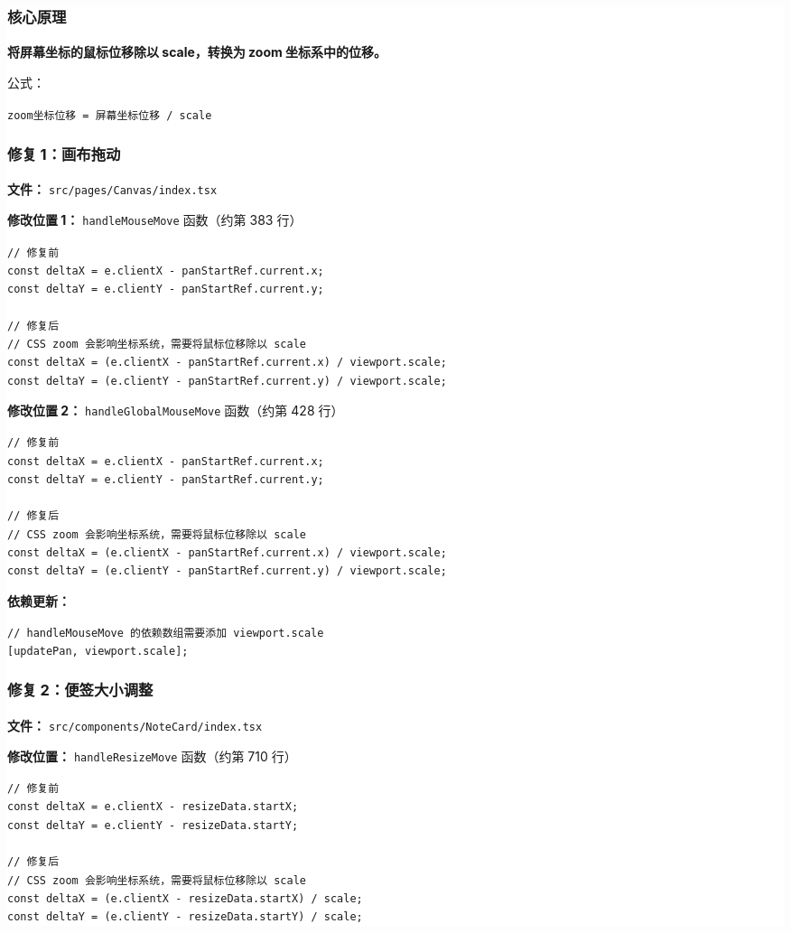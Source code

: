 ### 核心原理

**将屏幕坐标的鼠标位移除以 scale，转换为 zoom 坐标系中的位移。**

公式：

```
zoom坐标位移 = 屏幕坐标位移 / scale
```

### 修复 1：画布拖动

**文件：** `src/pages/Canvas/index.tsx`

**修改位置 1：** `handleMouseMove` 函数（约第 383 行）

```tsx
// 修复前
const deltaX = e.clientX - panStartRef.current.x;
const deltaY = e.clientY - panStartRef.current.y;

// 修复后
// CSS zoom 会影响坐标系统，需要将鼠标位移除以 scale
const deltaX = (e.clientX - panStartRef.current.x) / viewport.scale;
const deltaY = (e.clientY - panStartRef.current.y) / viewport.scale;
```

**修改位置 2：** `handleGlobalMouseMove` 函数（约第 428 行）

```tsx
// 修复前
const deltaX = e.clientX - panStartRef.current.x;
const deltaY = e.clientY - panStartRef.current.y;

// 修复后
// CSS zoom 会影响坐标系统，需要将鼠标位移除以 scale
const deltaX = (e.clientX - panStartRef.current.x) / viewport.scale;
const deltaY = (e.clientY - panStartRef.current.y) / viewport.scale;
```

**依赖更新：**

```tsx
// handleMouseMove 的依赖数组需要添加 viewport.scale
[updatePan, viewport.scale];
```

### 修复 2：便签大小调整

**文件：** `src/components/NoteCard/index.tsx`

**修改位置：** `handleResizeMove` 函数（约第 710 行）

```tsx
// 修复前
const deltaX = e.clientX - resizeData.startX;
const deltaY = e.clientY - resizeData.startY;

// 修复后
// CSS zoom 会影响坐标系统，需要将鼠标位移除以 scale
const deltaX = (e.clientX - resizeData.startX) / scale;
const deltaY = (e.clientY - resizeData.startY) / scale;
```
